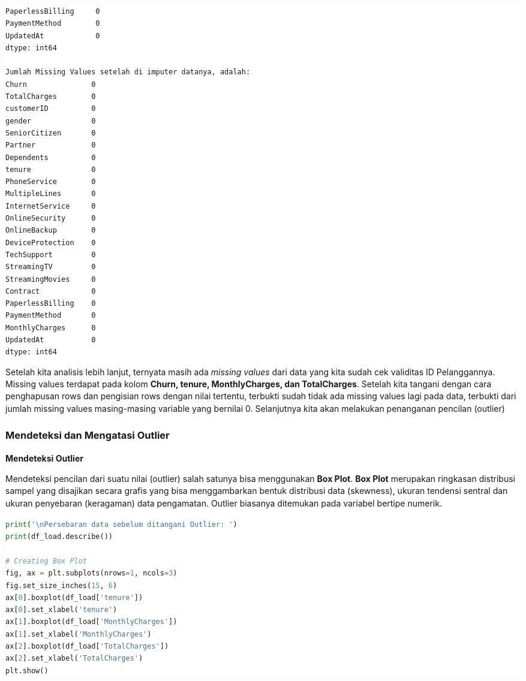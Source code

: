     PaperlessBilling     0
    PaymentMethod        0
    UpdatedAt            0
    dtype: int64
    
    Jumlah Missing Values setelah di imputer datanya, adalah:
    Churn               0
    TotalCharges        0
    customerID          0
    gender              0
    SeniorCitizen       0
    Partner             0
    Dependents          0
    tenure              0
    PhoneService        0
    MultipleLines       0
    InternetService     0
    OnlineSecurity      0
    OnlineBackup        0
    DeviceProtection    0
    TechSupport         0
    StreamingTV         0
    StreamingMovies     0
    Contract            0
    PaperlessBilling    0
    PaymentMethod       0
    MonthlyCharges      0
    UpdatedAt           0
    dtype: int64
    

Setelah kita analisis lebih lanjut, ternyata masih ada *missing values* dari data yang kita sudah cek validitas ID Pelanggannya. Missing values terdapat pada kolom **Churn, tenure, MonthlyCharges, dan TotalCharges**. Setelah kita tangani dengan cara penghapusan rows dan pengisian rows dengan nilai tertentu, terbukti sudah tidak ada missing values lagi pada data, terbukti dari jumlah missing values masing-masing variable yang bernilai 0. Selanjutnya kita akan melakukan penanganan pencilan (outlier)

### **Mendeteksi dan Mengatasi Outlier**

**Mendeteksi Outlier**

Mendeteksi pencilan dari suatu nilai (outlier) salah satunya bisa menggunakan **Box Plot**. **Box Plot** merupakan ringkasan distribusi sampel yang disajikan secara grafis yang bisa menggambarkan bentuk distribusi data (skewness), ukuran tendensi sentral dan ukuran penyebaran (keragaman) data pengamatan. Outlier biasanya ditemukan pada variabel bertipe numerik.



```python
print('\nPersebaran data sebelum ditangani Outlier: ')
print(df_load.describe())

# Creating Box Plot
fig, ax = plt.subplots(nrows=1, ncols=3)
fig.set_size_inches(15, 6)
ax[0].boxplot(df_load['tenure'])
ax[0].set_xlabel('tenure')
ax[1].boxplot(df_load['MonthlyCharges'])
ax[1].set_xlabel('MonthlyCharges')
ax[2].boxplot(df_load['TotalCharges'])
ax[2].set_xlabel('TotalCharges')
plt.show()
```
